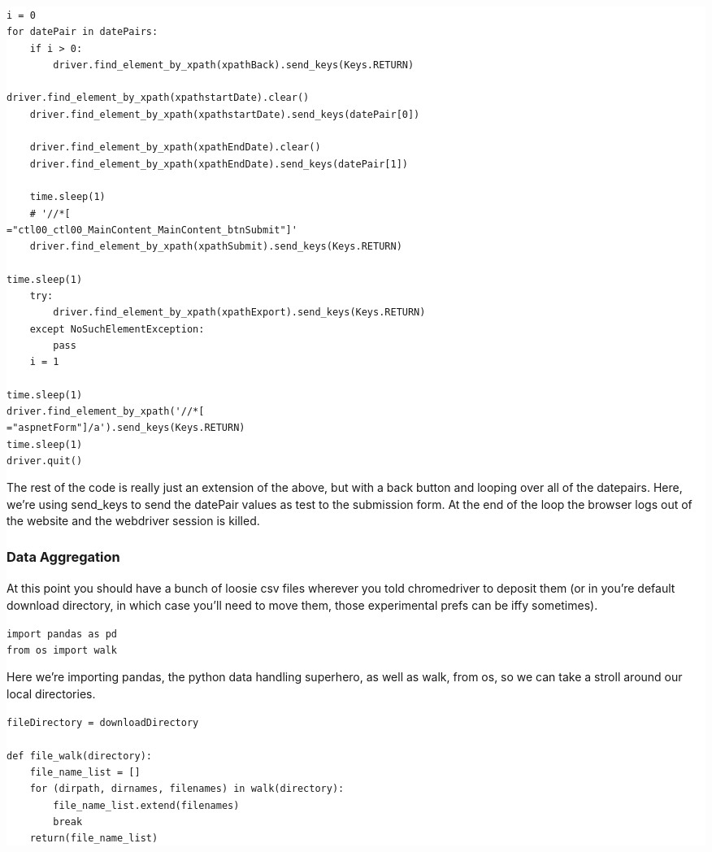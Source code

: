     i = 0
    for datePair in datePairs:
        if i > 0:
            driver.find_element_by_xpath(xpathBack).send_keys(Keys.RETURN)

    driver.find_element_by_xpath(xpathstartDate).clear()
        driver.find_element_by_xpath(xpathstartDate).send_keys(datePair[0])
        
        driver.find_element_by_xpath(xpathEndDate).clear()
        driver.find_element_by_xpath(xpathEndDate).send_keys(datePair[1])
        
        time.sleep(1)
        # '//*[
    ="ctl00_ctl00_MainContent_MainContent_btnSubmit"]'
        driver.find_element_by_xpath(xpathSubmit).send_keys(Keys.RETURN)

    time.sleep(1)
        try:
            driver.find_element_by_xpath(xpathExport).send_keys(Keys.RETURN)
        except NoSuchElementException:
            pass
        i = 1

    time.sleep(1)
    driver.find_element_by_xpath('//*[
    ="aspnetForm"]/a').send_keys(Keys.RETURN)
    time.sleep(1)
    driver.quit()

The rest of the code is really just an extension of the above, but with a back
button and looping over all of the datepairs. Here, we’re using send_keys to
send the datePair values as test to the submission form. At the end of the loop
the browser logs out of the website and the webdriver session is killed.

### Data Aggregation

At this point you should have a bunch of loosie csv files wherever you told
chromedriver to deposit them (or in you’re default download directory, in which
case you’ll need to move them, those experimental prefs can be iffy sometimes).

    import pandas as pd
    from os import walk

Here we’re importing pandas, the python data handling superhero, as well as
walk, from os, so we can take a stroll around our local directories.

    fileDirectory = downloadDirectory

    def file_walk(directory):
        file_name_list = []
        for (dirpath, dirnames, filenames) in walk(directory):
            file_name_list.extend(filenames)
            break
        return(file_name_list)
        